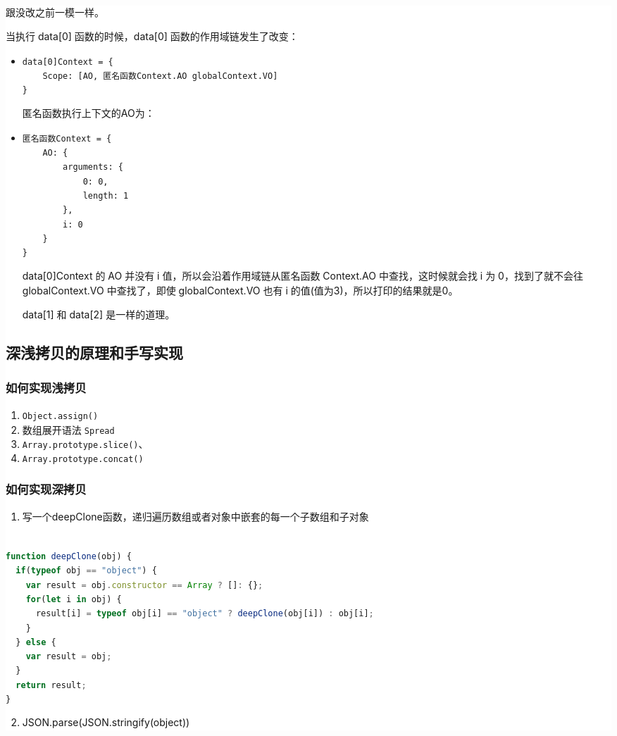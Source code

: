   跟没改之前一模一样。

  当执行 data[0] 函数的时候，data[0] 函数的作用域链发生了改变：

- ```
  data[0]Context = {
      Scope: [AO, 匿名函数Context.AO globalContext.VO]
  }
  ```

  匿名函数执行上下文的AO为：

- ```
  匿名函数Context = {
      AO: {
          arguments: {
              0: 0,
              length: 1
          },
          i: 0
      }
  }
  ```

  data[0]Context 的 AO 并没有 i 值，所以会沿着作用域链从匿名函数 Context.AO 中查找，这时候就会找 i 为 0，找到了就不会往 globalContext.VO 中查找了，即使 globalContext.VO 也有 i 的值(值为3)，所以打印的结果就是0。

  data[1] 和 data[2] 是一样的道理。

## 深浅拷贝的原理和手写实现

### 如何实现浅拷贝

1. `Object.assign()`
2. 数组展开语法 `Spread`
3. `Array.prototype.slice()`、
4. `Array.prototype.concat()`

### 如何实现深拷贝

1. 写一个deepClone函数，递归遍历数组或者对象中嵌套的每一个子数组和子对象

```javascript

function deepClone(obj) {
  if(typeof obj == "object") {
    var result = obj.constructor == Array ? []: {};
    for(let i in obj) {
      result[i] = typeof obj[i] == "object" ? deepClone(obj[i]) : obj[i];
    }
  } else {
    var result = obj;
  }
  return result;
}

```
2. JSON.parse(JSON.stringify(object))
